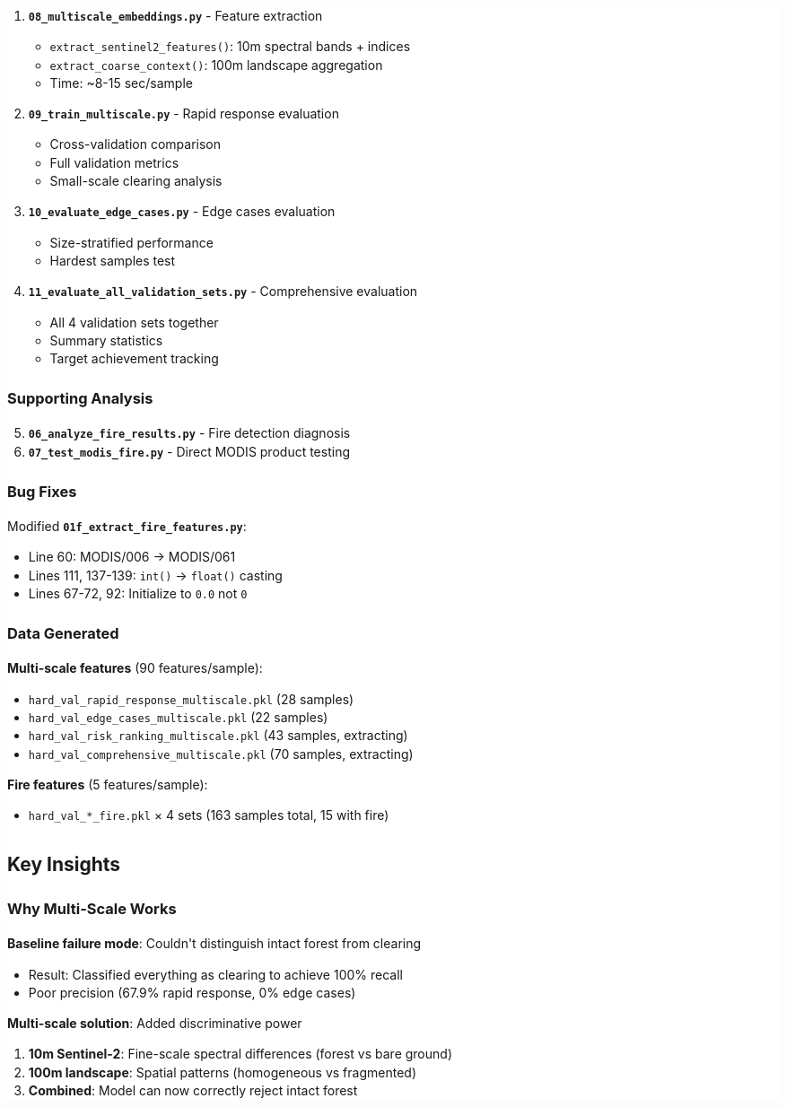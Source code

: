 1. **`08_multiscale_embeddings.py`** - Feature extraction
   - `extract_sentinel2_features()`: 10m spectral bands + indices
   - `extract_coarse_context()`: 100m landscape aggregation
   - Time: ~8-15 sec/sample

2. **`09_train_multiscale.py`** - Rapid response evaluation
   - Cross-validation comparison
   - Full validation metrics
   - Small-scale clearing analysis

3. **`10_evaluate_edge_cases.py`** - Edge cases evaluation
   - Size-stratified performance
   - Hardest samples test

4. **`11_evaluate_all_validation_sets.py`** - Comprehensive evaluation
   - All 4 validation sets together
   - Summary statistics
   - Target achievement tracking

### Supporting Analysis

5. **`06_analyze_fire_results.py`** - Fire detection diagnosis
6. **`07_test_modis_fire.py`** - Direct MODIS product testing

### Bug Fixes

Modified **`01f_extract_fire_features.py`**:
- Line 60: MODIS/006 → MODIS/061
- Lines 111, 137-139: `int()` → `float()` casting
- Lines 67-72, 92: Initialize to `0.0` not `0`

### Data Generated

**Multi-scale features** (90 features/sample):
- `hard_val_rapid_response_multiscale.pkl` (28 samples)
- `hard_val_edge_cases_multiscale.pkl` (22 samples)
- `hard_val_risk_ranking_multiscale.pkl` (43 samples, extracting)
- `hard_val_comprehensive_multiscale.pkl` (70 samples, extracting)

**Fire features** (5 features/sample):
- `hard_val_*_fire.pkl` × 4 sets (163 samples total, 15 with fire)

## Key Insights

### Why Multi-Scale Works

**Baseline failure mode**: Couldn't distinguish intact forest from clearing
- Result: Classified everything as clearing to achieve 100% recall
- Poor precision (67.9% rapid response, 0% edge cases)

**Multi-scale solution**: Added discriminative power
1. **10m Sentinel-2**: Fine-scale spectral differences (forest vs bare ground)
2. **100m landscape**: Spatial patterns (homogeneous vs fragmented)
3. **Combined**: Model can now correctly reject intact forest
